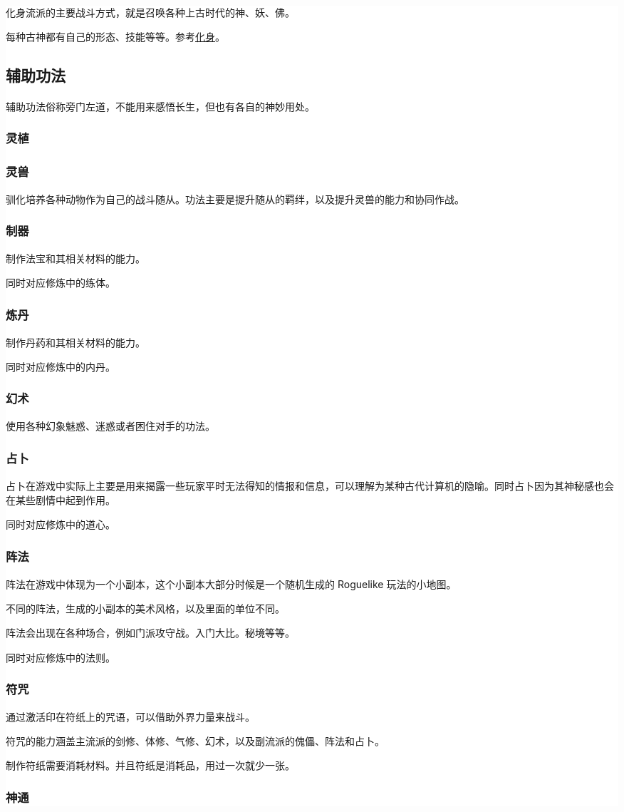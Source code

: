 化身流派的主要战斗方式，就是召唤各种上古时代的神、妖、佛。

每种古神都有自己的形态、技能等等。参考[化身](oldgod.md)。

## 辅助功法

辅助功法俗称旁门左道，不能用来感悟长生，但也有各自的神妙用处。

### 灵植

### 灵兽

驯化培养各种动物作为自己的战斗随从。功法主要是提升随从的羁绊，以及提升灵兽的能力和协同作战。

### 制器

制作法宝和其相关材料的能力。

同时对应修炼中的练体。

### 炼丹

制作丹药和其相关材料的能力。

同时对应修炼中的内丹。

### 幻术

使用各种幻象魅惑、迷惑或者困住对手的功法。

### 占卜

占卜在游戏中实际上主要是用来揭露一些玩家平时无法得知的情报和信息，可以理解为某种古代计算机的隐喻。同时占卜因为其神秘感也会在某些剧情中起到作用。

同时对应修炼中的道心。

### 阵法

阵法在游戏中体现为一个小副本，这个小副本大部分时候是一个随机生成的 Roguelike 玩法的小地图。

不同的阵法，生成的小副本的美术风格，以及里面的单位不同。

阵法会出现在各种场合，例如门派攻守战。入门大比。秘境等等。

同时对应修炼中的法则。

### 符咒

通过激活印在符纸上的咒语，可以借助外界力量来战斗。

符咒的能力涵盖主流派的剑修、体修、气修、幻术，以及副流派的傀儡、阵法和占卜。

制作符纸需要消耗材料。并且符纸是消耗品，用过一次就少一张。

### 神通
